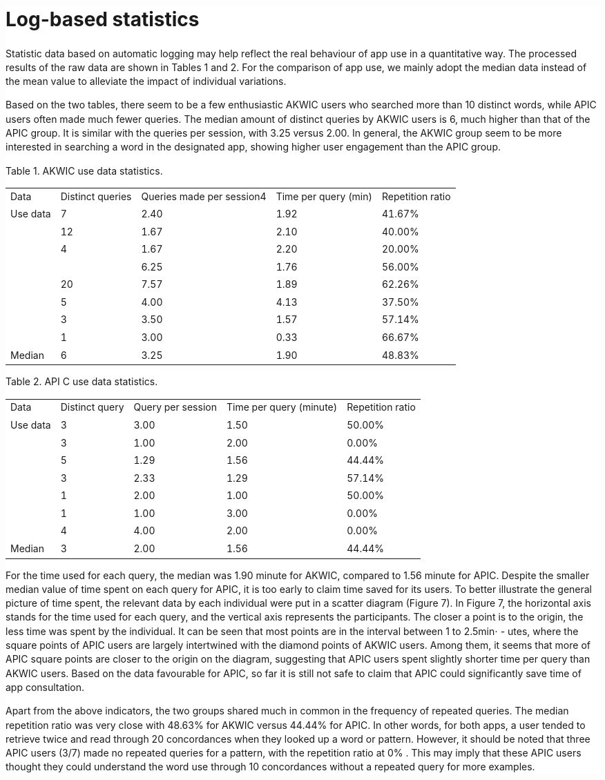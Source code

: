 # Log-based statistics

Statistic data based on automatic logging may help reflect the real behaviour of app use in a quantitative way. The processed results of the raw data are shown in Tables 1 and 2. For the comparison of app use, we mainly adopt the median data instead of the mean value to alleviate the impact of individual variations.

Based on the two tables, there seem to be a few enthusiastic AKWIC users who searched more than 10 distinct words, while APIC users often made much fewer queries. The median amount of distinct queries by AKWIC users is 6, much higher than that of the APIC group. It is similar with the queries per session, with 3.25 versus 2.00. In general, the AKWIC group seem to be more interested in searching a word in the designated app, showing higher user engagement than the APIC group.

Table 1. AKWIC use data statistics.   

<html><body><table><tr><td>Data</td><td>Distinct queries</td><td>Queries made per session4</td><td>Time per query (min)</td><td>Repetition ratio</td></tr><tr><td rowspan="7">Use data</td><td>7</td><td>2.40</td><td>1.92</td><td>41.67%</td></tr><tr><td>12</td><td>1.67</td><td>2.10</td><td>40.00%</td></tr><tr><td>4</td><td>1.67</td><td>2.20</td><td>20.00%</td></tr><tr><td></td><td>6.25</td><td>1.76</td><td>56.00%</td></tr><tr><td>20</td><td>7.57</td><td>1.89</td><td>62.26%</td></tr><tr><td>5</td><td>4.00</td><td>4.13</td><td>37.50%</td></tr><tr><td>3</td><td>3.50</td><td>1.57</td><td>57.14%</td></tr><tr><td></td><td>1</td><td>3.00</td><td>0.33</td><td>66.67%</td></tr><tr><td> Median</td><td>6</td><td>3.25</td><td>1.90</td><td>48.83%</td></tr></table></body></html>

Table 2. API C use data statistics.   

<html><body><table><tr><td>Data</td><td>Distinct query</td><td>Query per session</td><td>Time per query (minute)</td><td>Repetition ratio</td></tr><tr><td rowspan="6">Use data</td><td>3</td><td>3.00</td><td>1.50</td><td>50.00%</td></tr><tr><td>3</td><td>1.00</td><td>2.00</td><td>0.00%</td></tr><tr><td>5</td><td>1.29</td><td>1.56</td><td>44.44%</td></tr><tr><td>3</td><td>2.33</td><td>1.29</td><td>57.14%</td></tr><tr><td>1</td><td>2.00</td><td>1.00</td><td>50.00%</td></tr><tr><td>1</td><td>1.00</td><td>3.00</td><td>0.00%</td></tr><tr><td></td><td>4</td><td>4.00</td><td>2.00</td><td>0.00%</td></tr><tr><td> Median</td><td>3</td><td>2.00</td><td>1.56</td><td>44.44%</td></tr></table></body></html>

For the time used for each query, the median was 1.90 minute for AKWIC, compared to 1.56 minute for APIC. Despite the smaller median value of time spent on each query for APIC, it is too early to claim time saved for its users. To better illustrate the general picture of time spent, the relevant data by each individual were put in a scatter diagram (Figure 7). In Figure 7, the horizontal axis stands for the time used for each query, and the vertical axis represents the participants. The closer a point is to the origin, the less time was spent by the individual. It can be seen that most points are in the interval between 1 to $2 . 5 \mathrm { m i n } \cdot$ - utes, where the square points of APIC users are largely intertwined with the diamond points of AKWIC users. Among them, it seems that more of APIC square points are closer to the origin on the diagram, suggesting that APIC users spent slightly shorter time per query than AKWIC users. Based on the data favourable for APIC, so far it is still not safe to claim that APIC could significantly save time of app consultation.

Apart from the above indicators, the two groups shared much in common in the frequency of repeated queries. The median repetition ratio was very close with $4 8 . 6 3 \%$ for AKWIC versus $4 4 . 4 4 \%$ for APIC. In other words, for both apps, a user tended to retrieve twice and read through 20 concordances when they looked up a word or pattern. However, it should be noted that three APIC users (3/7) made no repeated queries for a pattern, with the repetition ratio at $0 \%$ . This may imply that these APIC users thought they could understand the word use through 10 concordances without a repeated query for more examples.

